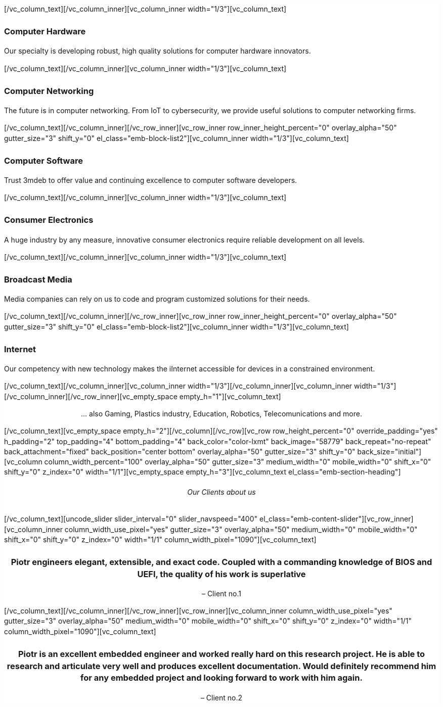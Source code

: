 [/vc_column_text][/vc_column_inner][vc_column_inner width="1/3"][vc_column_text]
<h3>Computer Hardware</h3>
Our specialty is developing robust, high quality solutions for computer hardware innovators.

[/vc_column_text][/vc_column_inner][vc_column_inner width="1/3"][vc_column_text]
<h3>Computer Networking</h3>
The future is in computer networking. From IoT to cybersecurity, we provide useful solutions to computer networking firms.

[/vc_column_text][/vc_column_inner][/vc_row_inner][vc_row_inner row_inner_height_percent="0" overlay_alpha="50" gutter_size="3" shift_y="0" el_class="emb-block-list2"][vc_column_inner width="1/3"][vc_column_text]
<h3>Computer Software</h3>
Trust 3mdeb to offer value and continuing excellence to computer software developers.

[/vc_column_text][/vc_column_inner][vc_column_inner width="1/3"][vc_column_text]
<h3>Consumer Electronics</h3>
A huge industry by any measure, innovative consumer electronics require reliable development on all levels.

[/vc_column_text][/vc_column_inner][vc_column_inner width="1/3"][vc_column_text]
<h3>Broadcast Media</h3>
Media companies can rely on us to code and program customized solutions for their needs.

[/vc_column_text][/vc_column_inner][/vc_row_inner][vc_row_inner row_inner_height_percent="0" overlay_alpha="50" gutter_size="3" shift_y="0" el_class="emb-block-list2"][vc_column_inner width="1/3"][vc_column_text]<h3>Internet</h3>
<p>Our competency with new technology makes the iInternet accessible for devices in a constrained environment.</p>
[/vc_column_text][/vc_column_inner][vc_column_inner width="1/3"][/vc_column_inner][vc_column_inner width="1/3"][/vc_column_inner][/vc_row_inner][vc_empty_space empty_h="1"][vc_column_text]
<p style="text-align: center">... also Gaming, Plastics industry, Education, Robotics, Telecomunications and more.</p>

[/vc_column_text][vc_empty_space empty_h="2"][/vc_column][/vc_row][vc_row row_height_percent="0" override_padding="yes" h_padding="2" top_padding="4" bottom_padding="4" back_color="color-lxmt" back_image="58779" back_repeat="no-repeat" back_attachment="fixed" back_position="center bottom" overlay_alpha="50" gutter_size="3" shift_y="0" back_size="initial"][vc_column column_width_percent="100" overlay_alpha="50" gutter_size="3" medium_width="0" mobile_width="0" shift_x="0" shift_y="0" z_index="0" width="1/1"][vc_empty_space empty_h="3"][vc_column_text el_class="emb-section-heading"]
<h6 style="text-align: center">Our Clients about us</h6>
[/vc_column_text][uncode_slider slider_interval="0" slider_navspeed="400" el_class="emb-content-slider"][vc_row_inner][vc_column_inner column_width_use_pixel="yes" gutter_size="3" overlay_alpha="50" medium_width="0" mobile_width="0" shift_x="0" shift_y="0" z_index="0" width="1/1" column_width_pixel="1090"][vc_column_text]
<h3 style="text-align: center">Piotr engineers elegant, extensible, and exact code. Coupled with a commanding knowledge of BIOS and UEFI, the quality of his work is superlative</h3>
<p style="text-align: center">– Client no.1</p>

[/vc_column_text][/vc_column_inner][/vc_row_inner][vc_row_inner][vc_column_inner column_width_use_pixel="yes" gutter_size="3" overlay_alpha="50" medium_width="0" mobile_width="0" shift_x="0" shift_y="0" z_index="0" width="1/1" column_width_pixel="1090"][vc_column_text]
<h3 style="text-align: center">Piotr is an excellent embedded engineer and worked really hard on this research project. He is able to research and articulate very well and produces excellent documentation. Would definitely recommend him for any embedded project and looking forward to work with him again.</h3>
<p style="text-align: center">– Client no.2</p>
